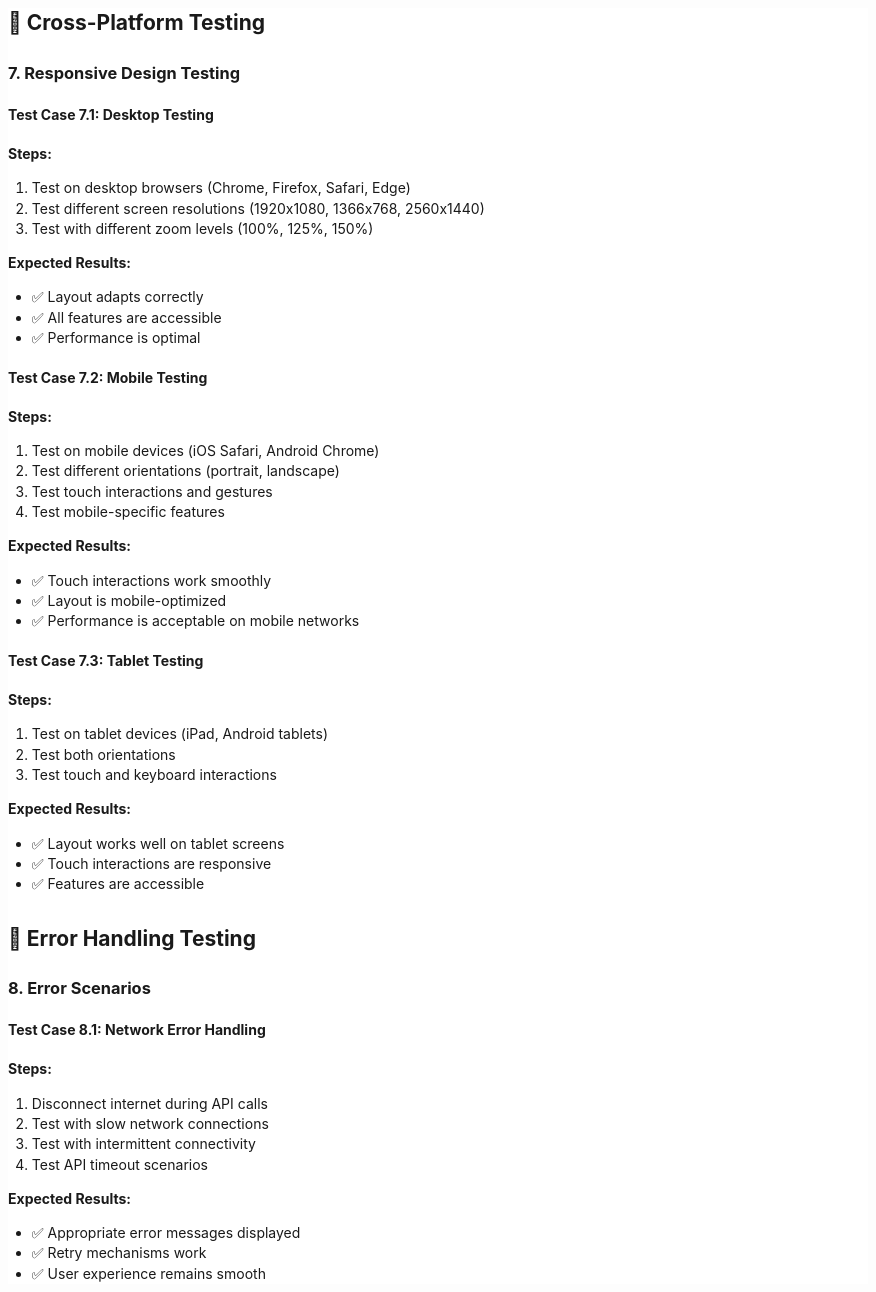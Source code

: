 ## 📱 Cross-Platform Testing

### 7. Responsive Design Testing

#### Test Case 7.1: Desktop Testing
**Steps:**
1. Test on desktop browsers (Chrome, Firefox, Safari, Edge)
2. Test different screen resolutions (1920x1080, 1366x768, 2560x1440)
3. Test with different zoom levels (100%, 125%, 150%)

**Expected Results:**
- ✅ Layout adapts correctly
- ✅ All features are accessible
- ✅ Performance is optimal

#### Test Case 7.2: Mobile Testing
**Steps:**
1. Test on mobile devices (iOS Safari, Android Chrome)
2. Test different orientations (portrait, landscape)
3. Test touch interactions and gestures
4. Test mobile-specific features

**Expected Results:**
- ✅ Touch interactions work smoothly
- ✅ Layout is mobile-optimized
- ✅ Performance is acceptable on mobile networks

#### Test Case 7.3: Tablet Testing
**Steps:**
1. Test on tablet devices (iPad, Android tablets)
2. Test both orientations
3. Test touch and keyboard interactions

**Expected Results:**
- ✅ Layout works well on tablet screens
- ✅ Touch interactions are responsive
- ✅ Features are accessible

## 🚨 Error Handling Testing

### 8. Error Scenarios

#### Test Case 8.1: Network Error Handling
**Steps:**
1. Disconnect internet during API calls
2. Test with slow network connections
3. Test with intermittent connectivity
4. Test API timeout scenarios

**Expected Results:**
- ✅ Appropriate error messages displayed
- ✅ Retry mechanisms work
- ✅ User experience remains smooth
